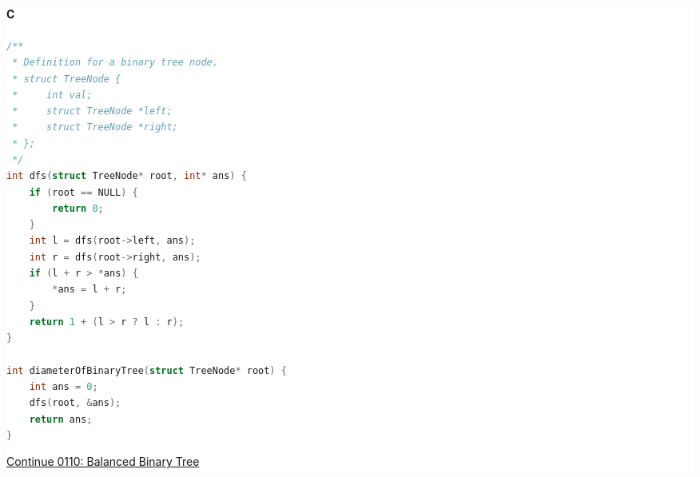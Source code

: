 #### C

```c
/**
 * Definition for a binary tree node.
 * struct TreeNode {
 *     int val;
 *     struct TreeNode *left;
 *     struct TreeNode *right;
 * };
 */
int dfs(struct TreeNode* root, int* ans) {
    if (root == NULL) {
        return 0;
    }
    int l = dfs(root->left, ans);
    int r = dfs(root->right, ans);
    if (l + r > *ans) {
        *ans = l + r;
    }
    return 1 + (l > r ? l : r);
}

int diameterOfBinaryTree(struct TreeNode* root) {
    int ans = 0;
    dfs(root, &ans);
    return ans;
}
```

[Continue 0110: Balanced Binary Tree](../../0100-0199/0110.Balanced%20Binary%20Tree/README.md)